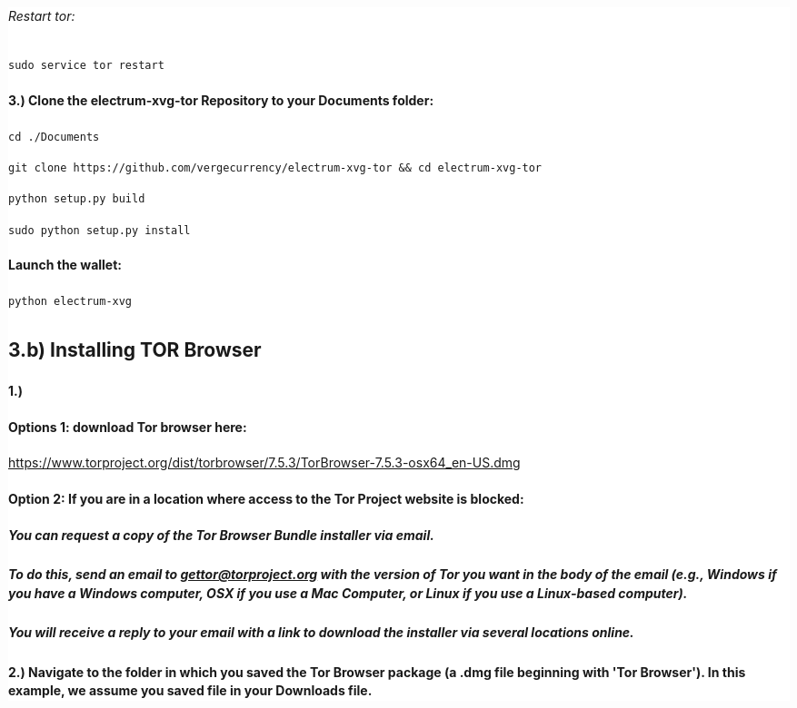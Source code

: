 ###### Restart tor: 

```
sudo service tor restart
```


#### 3.) Clone the electrum-xvg-tor Repository to your Documents folder:
```
cd ./Documents
```

```
git clone https://github.com/vergecurrency/electrum-xvg-tor && cd electrum-xvg-tor
```

```
python setup.py build
```

```
sudo python setup.py install
```

#### Launch the wallet:

```
python electrum-xvg
```



## 3.b) Installing TOR Browser

#### 1.)

#### Options 1: download Tor browser here:

https://www.torproject.org/dist/torbrowser/7.5.3/TorBrowser-7.5.3-osx64_en-US.dmg

#### Option 2: If you are in a location where access to the Tor Project website is blocked:

##### You can request a copy of the Tor Browser Bundle installer via email. 

##### To do this, send an email to gettor@torproject.org with the version of Tor you want in the body of the email (e.g., Windows if you have a Windows computer, OSX if you use a Mac Computer, or Linux if you use a Linux-based computer).

##### You will receive a reply to your email with a link to download the installer via several locations online.


#### 2.) Navigate to the folder in which you saved the Tor Browser package (a .dmg file beginning with 'Tor Browser'). In this example, we assume you saved file in your Downloads file.
